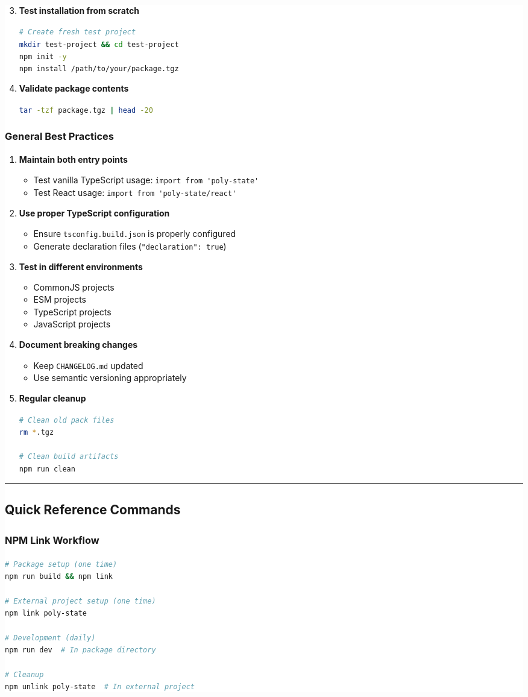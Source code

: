 3. **Test installation from scratch**

   ```bash
   # Create fresh test project
   mkdir test-project && cd test-project
   npm init -y
   npm install /path/to/your/package.tgz
   ```

4. **Validate package contents**

   ```bash
   tar -tzf package.tgz | head -20
   ```

### General Best Practices

1. **Maintain both entry points**
   - Test vanilla TypeScript usage: `import from 'poly-state'`
   - Test React usage: `import from 'poly-state/react'`

2. **Use proper TypeScript configuration**
   - Ensure `tsconfig.build.json` is properly configured
   - Generate declaration files (`"declaration": true`)

3. **Test in different environments**
   - CommonJS projects
   - ESM projects
   - TypeScript projects
   - JavaScript projects

4. **Document breaking changes**
   - Keep `CHANGELOG.md` updated
   - Use semantic versioning appropriately

5. **Regular cleanup**

   ```bash
   # Clean old pack files
   rm *.tgz

   # Clean build artifacts
   npm run clean
   ```

---

## Quick Reference Commands

### NPM Link Workflow

```bash
# Package setup (one time)
npm run build && npm link

# External project setup (one time)
npm link poly-state

# Development (daily)
npm run dev  # In package directory

# Cleanup
npm unlink poly-state  # In external project
```
